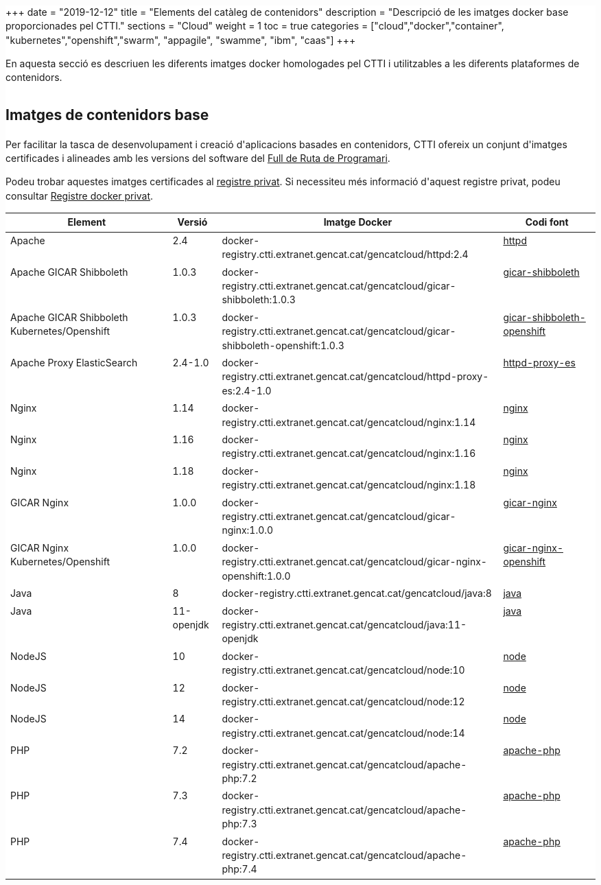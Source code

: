 +++
date        = "2019-12-12"
title       = "Elements del catàleg de contenidors"
description = "Descripció de les imatges docker base proporcionades pel CTTI."
sections    = "Cloud"
weight      = 1
toc = true
categories  = ["cloud","docker","container", "kubernetes","openshift","swarm", "appagile", "swamme", "ibm", "caas"]
+++

En aquesta secció es descriuen les diferents imatges docker homologades pel CTTI i utilitzables a les diferents plataformes de contenidors.

## **Imatges de contenidors base**

Per facilitar la tasca de desenvolupament i creació d'aplicacions basades en contenidors, CTTI ofereix un conjunt d'imatges certificades i alineades amb les versions del software del [Full de Ruta de Programari](https://qualitat.solucions.gencat.cat/estandards/estandard-full-ruta-programari/).

Podeu trobar aquestes imatges certificades al [registre privat](https://docker-registry.ctti.extranet.gencat.cat). Si necessiteu més informació d'aquest registre privat, podeu consultar [Registre docker privat](http://canigo.ctti.gencat.cat/cloud-caas/dockerRegistry/).

**Element**  | **Versió**   | **Imatge Docker**   | **Codi font**
------------ | ------------ |-------------------- |-----------
Apache 		 | 2.4    | docker-registry.ctti.extranet.gencat.cat/gencatcloud/httpd:2.4   | [httpd](https://git.intranet.gencat.cat/3048-intern/imatges-docker/httpd/tree/2.4)
Apache GICAR Shibboleth| 1.0.3    |docker-registry.ctti.extranet.gencat.cat/gencatcloud/gicar-shibboleth:1.0.3   | [gicar-shibboleth](https://git.intranet.gencat.cat/3048-intern/imatges-docker/gicar-shibboleth/tree/1.0.3)
Apache GICAR Shibboleth Kubernetes/Openshift| 1.0.3    |docker-registry.ctti.extranet.gencat.cat/gencatcloud/gicar-shibboleth-openshift:1.0.3   | [gicar-shibboleth-openshift](https://git.intranet.gencat.cat/3048-intern/imatges-docker/gicar-shibboleth-openshift/tree/1.0.3)
Apache Proxy ElasticSearch  	 | 2.4-1.0   |docker-registry.ctti.extranet.gencat.cat/gencatcloud/httpd-proxy-es:2.4-1.0   | [httpd-proxy-es](https://git.intranet.gencat.cat/3048-intern/imatges-docker/httpd-proxy-es/tree/2.4-1.0)
Nginx  	 | 1.14   |docker-registry.ctti.extranet.gencat.cat/gencatcloud/nginx:1.14   | [nginx](https://git.intranet.gencat.cat/3048-intern/imatges-docker/nginx/tree/1.14)
Nginx  	 | 1.16   |docker-registry.ctti.extranet.gencat.cat/gencatcloud/nginx:1.16   | [nginx](https://git.intranet.gencat.cat/3048-intern/imatges-docker/nginx/tree/1.16)
Nginx  	 | 1.18   |docker-registry.ctti.extranet.gencat.cat/gencatcloud/nginx:1.18   | [nginx](https://git.intranet.gencat.cat/3048-intern/imatges-docker/nginx/tree/1.18)
GICAR Nginx 	 | 1.0.0  |docker-registry.ctti.extranet.gencat.cat/gencatcloud/gicar-nginx:1.0.0   | [gicar-nginx](https://git.intranet.gencat.cat/3048-intern/imatges-docker/gicar-nginx/tree/1.0.0)
GICAR Nginx Kubernetes/Openshift	 | 1.0.0  |docker-registry.ctti.extranet.gencat.cat/gencatcloud/gicar-nginx-openshift:1.0.0   | [gicar-nginx-openshift](https://git.intranet.gencat.cat/3048-intern/imatges-docker/gicar-nginx-openshift/tree/1.0.0)
Java		 | 8  | docker-registry.ctti.extranet.gencat.cat/gencatcloud/java:8   | [java](https://git.intranet.gencat.cat/3048-intern/imatges-docker/java/tree/8)
Java		 | 11-openjdk  | docker-registry.ctti.extranet.gencat.cat/gencatcloud/java:11-openjdk   | [java](https://git.intranet.gencat.cat/3048-intern/imatges-docker/java/tree/11)
NodeJS 		 | 10   | docker-registry.ctti.extranet.gencat.cat/gencatcloud/node:10   | [node](https://git.intranet.gencat.cat/3048-intern/imatges-docker/node/tree/10)
NodeJS 		 | 12   | docker-registry.ctti.extranet.gencat.cat/gencatcloud/node:12   | [node](https://git.intranet.gencat.cat/3048-intern/imatges-docker/node/tree/12)
NodeJS 		 | 14   | docker-registry.ctti.extranet.gencat.cat/gencatcloud/node:14   | [node](https://git.intranet.gencat.cat/3048-intern/imatges-docker/node/tree/14)
PHP 		 | 7.2   | docker-registry.ctti.extranet.gencat.cat/gencatcloud/apache-php:7.2   | [apache-php](https://git.intranet.gencat.cat/3048-intern/imatges-docker/apache-php/tree/7.2)
PHP 		 | 7.3   | docker-registry.ctti.extranet.gencat.cat/gencatcloud/apache-php:7.3   | [apache-php](https://git.intranet.gencat.cat/3048-intern/imatges-docker/apache-php/tree/7.3)
PHP 		 | 7.4   | docker-registry.ctti.extranet.gencat.cat/gencatcloud/apache-php:7.4   | [apache-php](https://git.intranet.gencat.cat/3048-intern/imatges-docker/apache-php/tree/7.4)